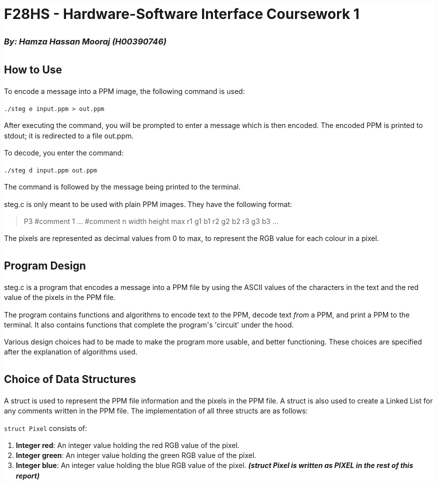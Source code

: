﻿# F28HS - Hardware-Software Interface Coursework 1 

### *By: Hamza Hassan Mooraj (H00390746)*

## How to Use

To encode a message into a PPM image, the following command is used:

    ./steg e input.ppm > out.ppm
After executing the command, you will be prompted to enter a message which is then encoded. The encoded PPM is printed to stdout; it is redirected to a file out.ppm.

To decode, you enter the command:

    ./steg d input.ppm out.ppm
The command is followed by the message being printed to the terminal.

steg.c is only meant to be used with plain PPM images. They have the following format:
> P3
> #comment 1
> ...
> #comment n
> width height
> max
> r1 g1 b1
> r2 g2 b2
> r3 g3 b3
> ...

The pixels are represented as decimal values from 0 to max, to represent the RGB value for each colour in a pixel.

## Program Design

steg.c is a program that encodes a message into a PPM file by using the ASCII values of the characters in the text and the red value of the pixels in the PPM file.

The program contains functions and algorithms to encode text *to* the PPM, decode text *from* a PPM, and print a PPM to the terminal. It also contains functions that complete the program's 'circuit' under the hood.

Various design choices had to be made to make the program more usable, and better functioning. These choices are specified after the explanation of algorithms used.

## Choice of Data Structures

A struct is used to represent the PPM file information and the pixels in the PPM file. A struct is also used to create a Linked List for any comments written in the PPM file. The implementation of all three structs are as follows:

``struct Pixel`` consists of:
 1. **Integer red**: An integer value holding the red RGB value of the pixel.
 2. **Integer green**: An integer value holding the green RGB value of the pixel.
 3. **Integer blue**: An integer value holding the blue RGB value of the pixel.
***(struct Pixel is written as PIXEL in the rest of this report)***
